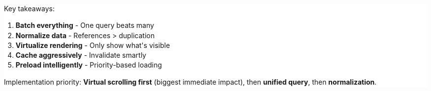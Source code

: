 Key takeaways:
1. **Batch everything** - One query beats many
2. **Normalize data** - References > duplication
3. **Virtualize rendering** - Only show what's visible
4. **Cache aggressively** - Invalidate smartly
5. **Preload intelligently** - Priority-based loading

Implementation priority: **Virtual scrolling first** (biggest immediate impact), then **unified query**, then **normalization**.
